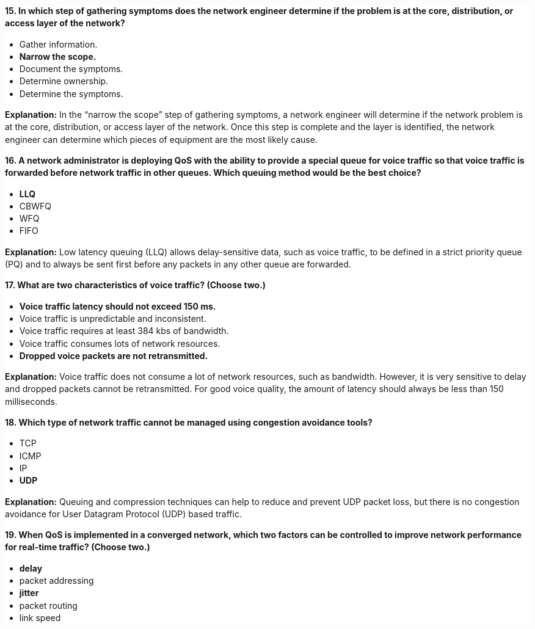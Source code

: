 **15. In which step of gathering symptoms does the network engineer determine if the problem is at the core, distribution, or access layer of the network?**

- Gather information.
- **Narrow the scope.**
- Document the symptoms.
- Determine ownership.
- Determine the symptoms.

**Explanation:** In the “narrow the scope” step of gathering symptoms, a network engineer will determine if the network problem is at the core, distribution, or access layer of the network. Once this step is complete and the layer is identified, the network engineer can determine which pieces of equipment are the most likely cause.

**16. A network administrator is deploying QoS with the ability to provide a special queue for voice traffic so that voice traffic is forwarded before network traffic in other queues. Which queuing method would be the best choice?**

- **LLQ**
- CBWFQ
- WFQ
- FIFO

**Explanation:** Low latency queuing (LLQ) allows delay-sensitive data, such as voice traffic, to be defined in a strict priority queue (PQ) and to always be sent first before any packets in any other queue are forwarded.

**17. What are two characteristics of voice traffic? (Choose two.)**

- **Voice traffic latency should not exceed 150 ms.**
- Voice traffic is unpredictable and inconsistent.
- Voice traffic requires at least 384 kbs of bandwidth.
- Voice traffic consumes lots of network resources.
- **Dropped voice packets are not retransmitted.**

**Explanation:** Voice traffic does not consume a lot of network resources, such as bandwidth. However, it is very sensitive to delay and dropped packets cannot be retransmitted. For good voice quality, the amount of latency should always be less than 150 milliseconds.

**18. Which type of network traffic cannot be managed using congestion avoidance tools?**

- TCP
- ICMP
- IP
- **UDP**

**Explanation:** Queuing and compression techniques can help to reduce and prevent UDP packet loss, but there is no congestion avoidance for User Datagram Protocol (UDP) based traffic.

**19. When QoS is implemented in a converged network, which two factors can be controlled to improve network performance for real-time traffic? (Choose two.)**

- **delay**
- packet addressing
- **jitter**
- packet routing
- link speed
